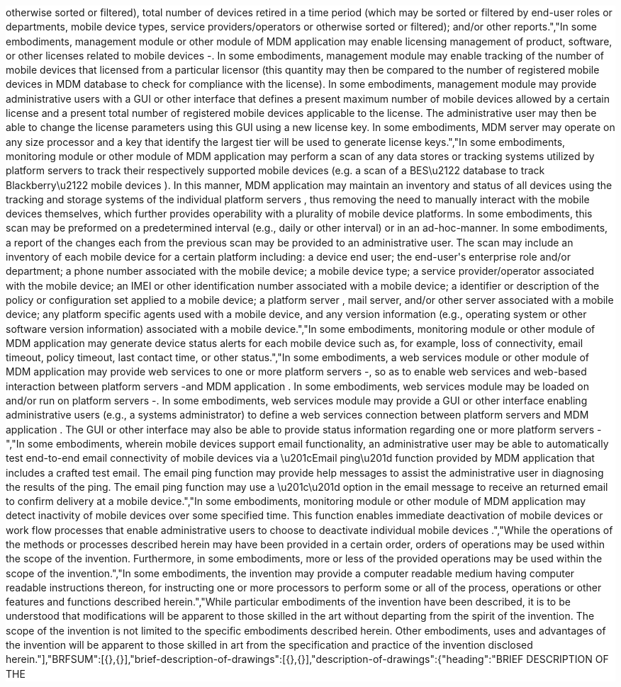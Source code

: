 otherwise sorted or filtered), total number of devices retired in a time period (which may be sorted or filtered by end-user roles or departments, mobile device types, service providers\/operators or otherwise sorted or filtered); and\/or other reports.","In some embodiments, management module or other module of MDM application  may enable licensing management of product, software, or other licenses related to mobile devices -. In some embodiments, management module may enable tracking of the number of mobile devices  that licensed from a particular licensor (this quantity may then be compared to the number of registered mobile devices  in MDM database  to check for compliance with the license). In some embodiments, management module may provide administrative users with a GUI or other interface that defines a present maximum number of mobile devices allowed by a certain license and a present total number of registered mobile devices applicable to the license. The administrative user may then be able to change the license parameters using this GUI using a new license key. In some embodiments, MDM server  may operate on any size processor and a key that identify the largest tier will be used to generate license keys.","In some embodiments, monitoring module or other module of MDM application  may perform a scan of any data stores or tracking systems utilized by platform servers  to track their respectively supported mobile devices  (e.g. a scan of a BES\u2122 database to track Blackberry\u2122 mobile devices ). In this manner, MDM application may maintain an inventory and status of all devices using the tracking and storage systems of the individual platform servers , thus removing the need to manually interact with the mobile devices  themselves, which further provides operability with a plurality of mobile device platforms. In some embodiments, this scan may be preformed on a predetermined interval (e.g., daily or other interval) or in an ad-hoc-manner. In some embodiments, a report of the changes each from the previous scan may be provided to an administrative user. The scan may include an inventory of each mobile device  for a certain platform including: a device end user; the end-user's enterprise role and\/or department; a phone number associated with the mobile device; a mobile device type; a service provider\/operator associated with the mobile device; an IMEI or other identification number associated with a mobile device; a identifier or description of the policy or configuration set applied to a mobile device; a platform server , mail server, and\/or other server associated with a mobile device; any platform specific agents used with a mobile device, and any version information (e.g., operating system or other software version information) associated with a mobile device.","In some embodiments, monitoring module or other module of MDM application  may generate device status alerts for each mobile device such as, for example, loss of connectivity, email timeout, policy timeout, last contact time, or other status.","In some embodiments, a web services module or other module of MDM application may provide web services to one or more platform servers -, so as to enable web services and web-based interaction between platform servers -and MDM application . In some embodiments, web services module may be loaded on and\/or run on platform servers -. In some embodiments, web services module may provide a GUI or other interface enabling administrative users (e.g., a systems administrator) to define a web services connection between platform servers  and MDM application . The GUI or other interface may also be able to provide status information regarding one or more platform servers -","In some embodiments, wherein mobile devices  support email functionality, an administrative user may be able to automatically test end-to-end email connectivity of mobile devices via a \u201cEmail ping\u201d function provided by MDM application  that includes a crafted test email. The email ping function may provide help messages to assist the administrative user in diagnosing the results of the ping. The email ping function may use a \u201c<confirm>\u201d option in the email message to receive an returned email to confirm delivery at a mobile device.","In some embodiments, monitoring module or other module of MDM application  may detect inactivity of mobile devices over some specified time. This function enables immediate deactivation of mobile devices or work flow processes that enable administrative users to choose to deactivate individual mobile devices .","While the operations of the methods or processes described herein may have been provided in a certain order, orders of operations may be used within the scope of the invention. Furthermore, in some embodiments, more or less of the provided operations may be used within the scope of the invention.","In some embodiments, the invention may provide a computer readable medium having computer readable instructions thereon, for instructing one or more processors to perform some or all of the process, operations or other features and functions described herein.","While particular embodiments of the invention have been described, it is to be understood that modifications will be apparent to those skilled in the art without departing from the spirit of the invention. The scope of the invention is not limited to the specific embodiments described herein. Other embodiments, uses and advantages of the invention will be apparent to those skilled in art from the specification and practice of the invention disclosed herein."],"BRFSUM":[{},{}],"brief-description-of-drawings":[{},{}],"description-of-drawings":{"heading":"BRIEF DESCRIPTION OF THE